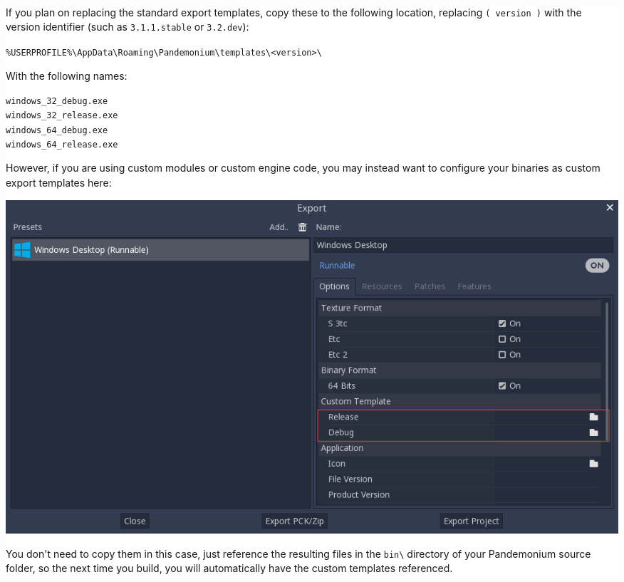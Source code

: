 If you plan on replacing the standard export templates, copy these to the
following location, replacing `( version )` with the version identifier
(such as `3.1.1.stable` or `3.2.dev`):

```
%USERPROFILE%\AppData\Roaming\Pandemonium\templates\<version>\
```

With the following names:

```
windows_32_debug.exe
windows_32_release.exe
windows_64_debug.exe
windows_64_release.exe
```

However, if you are using custom modules or custom engine code, you
may instead want to configure your binaries as custom export templates
here:

![](img/wintemplates.png)

You don't need to copy them in this case, just reference the resulting
files in the `bin\` directory of your Pandemonium source folder, so the next
time you build, you will automatically have the custom templates referenced.
